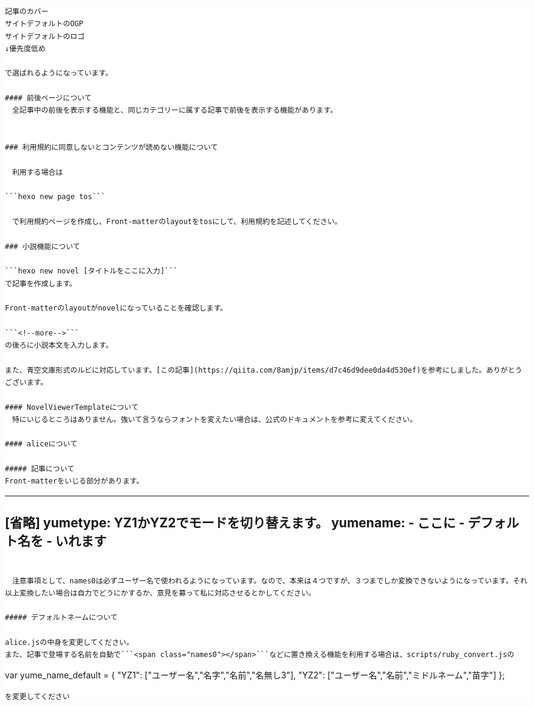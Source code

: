 ```
記事のカバー
サイトデフォルトのOGP
サイトデフォルトのロゴ
↓優先度低め

で選ばれるようになっています。

#### 前後ページについて
　全記事中の前後を表示する機能と、同じカテゴリーに属する記事で前後を表示する機能があります。


### 利用規約に同意しないとコンテンツが読めない機能について

　利用する場合は

```hexo new page tos```

　で利用規約ページを作成し、Front-matterのlayoutをtosにして、利用規約を記述してください。

### 小説機能について

```hexo new novel [タイトルをここに入力]```
で記事を作成します。

Front-matterのlayoutがnovelになっていることを確認します。

```<!--more-->```
の後ろに小説本文を入力します。

また、青空文庫形式のルビに対応しています。[この記事](https://qiita.com/8amjp/items/d7c46d9dee0da4d530ef)を参考にしました。ありがとうございます。

#### NovelViewerTemplateについて
　特にいじるところはありません。強いて言うならフォントを変えたい場合は、公式のドキュメントを参考に変えてください。

#### aliceについて

##### 記事について
Front-matterをいじる部分があります。

```
---
[省略]
yumetype: YZ1かYZ2でモードを切り替えます。
yumename:
    - ここに
    - デフォルト名を
    - いれます
---
```

　注意事項として、names0は必ずユーザー名で使われるようになっています。なので、本来は４つですが、３つまでしか変換できないようになっています。それ以上変換したい場合は自力でどうにかするか、意見を募って私に対応させるとかしてください。

##### デフォルトネームについて

alice.jsの中身を変更してください。
また、記事で登場する名前を自動で```<span class="names0"></span>```などに置き換える機能を利用する場合は、scripts/ruby_convert.jsの
```
  var yume_name_default = {
      "YZ1": ["ユーザー名","名字","名前","名無し3"],
      "YZ2": ["ユーザー名","名前","ミドルネーム","苗字"]
  };
```
を変更してください
```
